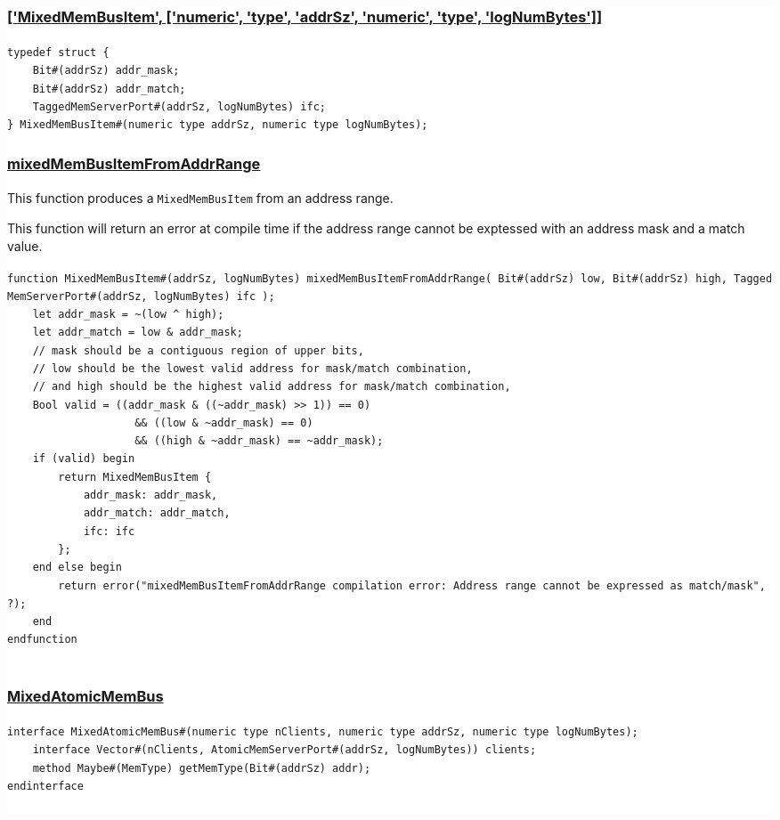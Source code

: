 ### [['MixedMemBusItem', ['numeric', 'type', 'addrSz', 'numeric', 'type', 'logNumBytes']]](../../src/bsv/MemUtil.bsv#L1054)
```bluespec
typedef struct {
    Bit#(addrSz) addr_mask;
    Bit#(addrSz) addr_match;
    TaggedMemServerPort#(addrSz, logNumBytes) ifc;
} MixedMemBusItem#(numeric type addrSz, numeric type logNumBytes);
```

### [mixedMemBusItemFromAddrRange](../../src/bsv/MemUtil.bsv#L1066)


This function produces a `MixedMemBusItem` from an address range.

This function will return an error at compile time if the address range
cannot be exptessed with an address mask and a match value.

```bluespec
function MixedMemBusItem#(addrSz, logNumBytes) mixedMemBusItemFromAddrRange( Bit#(addrSz) low, Bit#(addrSz) high, TaggedMemServerPort#(addrSz, logNumBytes) ifc );
    let addr_mask = ~(low ^ high);
    let addr_match = low & addr_mask;
    // mask should be a contiguous region of upper bits,
    // low should be the lowest valid address for mask/match combination,
    // and high should be the highest valid address for mask/match combination,
    Bool valid = ((addr_mask & ((~addr_mask) >> 1)) == 0)
                    && ((low & ~addr_mask) == 0)
                    && ((high & ~addr_mask) == ~addr_mask);
    if (valid) begin
        return MixedMemBusItem {
            addr_mask: addr_mask,
            addr_match: addr_match,
            ifc: ifc
        };
    end else begin
        return error("mixedMemBusItemFromAddrRange compilation error: Address range cannot be expressed as match/mask", ?);
    end
endfunction


```

### [MixedAtomicMemBus](../../src/bsv/MemUtil.bsv#L1086)
```bluespec
interface MixedAtomicMemBus#(numeric type nClients, numeric type addrSz, numeric type logNumBytes);
    interface Vector#(nClients, AtomicMemServerPort#(addrSz, logNumBytes)) clients;
    method Maybe#(MemType) getMemType(Bit#(addrSz) addr);
endinterface


```
